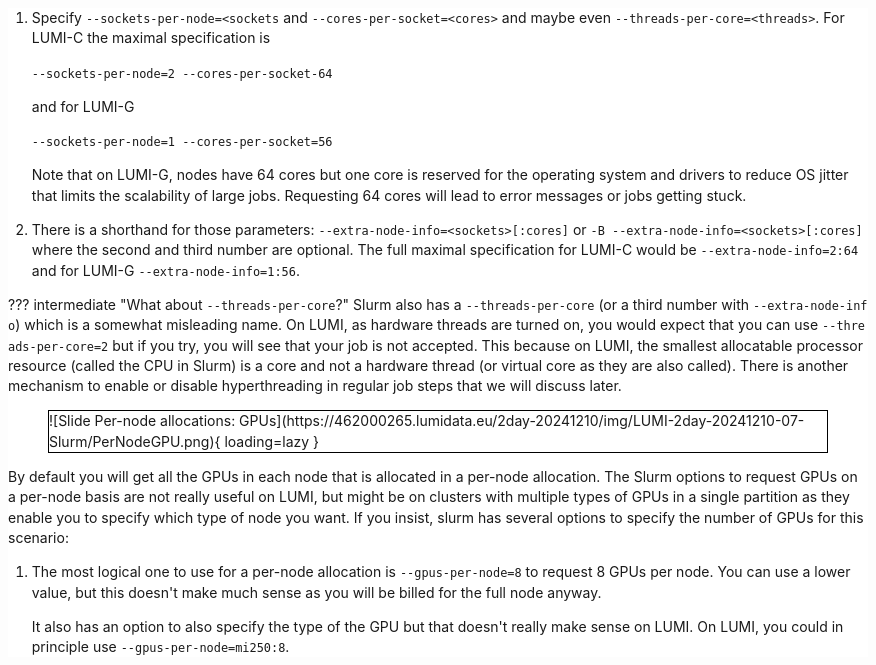 1.  Specify `--sockets-per-node=<sockets` and `--cores-per-socket=<cores>` and maybe even `--threads-per-core=<threads>`.
    For LUMI-C the maximal specification is 

    ```
    --sockets-per-node=2 --cores-per-socket-64
    ```

    and for LUMI-G

    ```
    --sockets-per-node=1 --cores-per-socket=56
    ```

    Note that on LUMI-G, nodes have 64 cores but one core is reserved for the operating system and drivers to 
    reduce OS jitter that limits the scalability of large jobs. Requesting 64 cores will lead to error messages
    or jobs getting stuck.

2.  There is a shorthand for those parameters: `--extra-node-info=<sockets>[:cores]` or
    `-B --extra-node-info=<sockets>[:cores]` where the second and third number are optional.
    The full maximal specification for LUMI-C would be `--extra-node-info=2:64` and for LUMI-G
    `--extra-node-info=1:56`.

??? intermediate "What about `--threads-per-core`?"
    Slurm also has a `--threads-per-core` (or a third number with `--extra-node-info`)
    which is a somewhat misleading name. On LUMI, as hardware threads 
    are turned on, you would expect that you can use `--threads-per-core=2` but if you try, you will see
    that your job is not accepted. This because on LUMI, the smallest allocatable processor resource 
    (called the CPU in Slurm) is a core and not a hardware thread (or virtual core as they are also 
    called). There is another mechanism to enable or disable hyperthreading in regular job steps that we will
    discuss later.

<figure markdown style="border: 1px solid #000">
  ![Slide Per-node allocations: GPUs](https://462000265.lumidata.eu/2day-20241210/img/LUMI-2day-20241210-07-Slurm/PerNodeGPU.png){ loading=lazy }
</figure>

By default you will get all the GPUs in each node that is allocated in a per-node allocation. The Slurm options
to request GPUs on a per-node basis are not really useful on LUMI, but might be on clusters with multiple
types of GPUs in a single partition as they enable you to specify which type of node you want.
If you insist, slurm has several options to specify the number of GPUs for this scenario:

1.  The most logical one to use for a per-node allocation is `--gpus-per-node=8` to request 8 GPUs per node.
    You can use a lower value, but this doesn't make much sense as you will be billed for the full node anyway.

    It also has an option to also specify the type of the GPU but that doesn't really make sense on LUMI. 
    On LUMI, you could in principle use `--gpus-per-node=mi250:8`.
